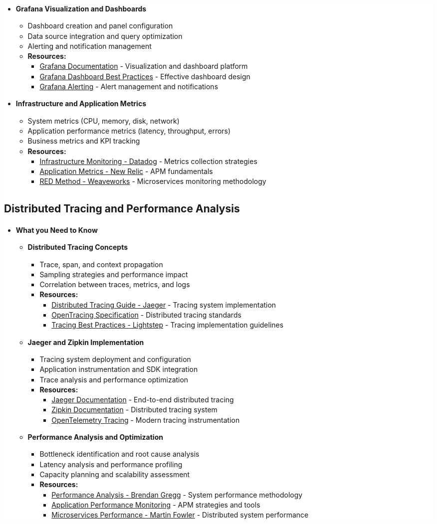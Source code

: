   - **Grafana Visualization and Dashboards**
    - Dashboard creation and panel configuration
    - Data source integration and query optimization
    - Alerting and notification management
    - **Resources:**
      - [Grafana Documentation](https://grafana.com/docs/grafana/latest/) - Visualization and dashboard platform
      - [Grafana Dashboard Best Practices](https://grafana.com/blog/2017/01/05/dashboard-best-practices/) - Effective dashboard design
      - [Grafana Alerting](https://grafana.com/docs/grafana/latest/alerting/) - Alert management and notifications

  - **Infrastructure and Application Metrics**
    - System metrics (CPU, memory, disk, network)
    - Application performance metrics (latency, throughput, errors)
    - Business metrics and KPI tracking
    - **Resources:**
      - [Infrastructure Monitoring - Datadog](https://www.datadoghq.com/blog/monitoring-101-collecting-data/) - Metrics collection strategies
      - [Application Metrics - New Relic](https://docs.newrelic.com/docs/apm/new-relic-apm/getting-started/introduction-apm/) - APM fundamentals
      - [RED Method - Weaveworks](https://www.weave.works/blog/the-red-method-key-metrics-for-microservices-architecture/) - Microservices monitoring methodology

## Distributed Tracing and Performance Analysis
- **What you Need to Know**
  - **Distributed Tracing Concepts**
    - Trace, span, and context propagation
    - Sampling strategies and performance impact
    - Correlation between traces, metrics, and logs
    - **Resources:**
      - [Distributed Tracing Guide - Jaeger](https://www.jaegertracing.io/docs/1.21/getting-started/) - Tracing system implementation
      - [OpenTracing Specification](https://opentracing.io/specification/) - Distributed tracing standards
      - [Tracing Best Practices - Lightstep](https://lightstep.com/blog/opentracing-101-what-is-distributed-tracing/) - Tracing implementation guidelines

  - **Jaeger and Zipkin Implementation**
    - Tracing system deployment and configuration
    - Application instrumentation and SDK integration
    - Trace analysis and performance optimization
    - **Resources:**
      - [Jaeger Documentation](https://www.jaegertracing.io/docs/) - End-to-end distributed tracing
      - [Zipkin Documentation](https://zipkin.io/pages/quickstart.html) - Distributed tracing system
      - [OpenTelemetry Tracing](https://opentelemetry.io/docs/instrumentation/) - Modern tracing instrumentation

  - **Performance Analysis and Optimization**
    - Bottleneck identification and root cause analysis
    - Latency analysis and performance profiling
    - Capacity planning and scalability assessment
    - **Resources:**
      - [Performance Analysis - Brendan Gregg](http://www.brendangregg.com/perf.html) - System performance methodology
      - [Application Performance Monitoring](https://www.appdynamics.com/blog/engineering/what-is-application-performance-monitoring/) - APM strategies and tools
      - [Microservices Performance - Martin Fowler](https://martinfowler.com/articles/microservice-testing/) - Distributed system performance
